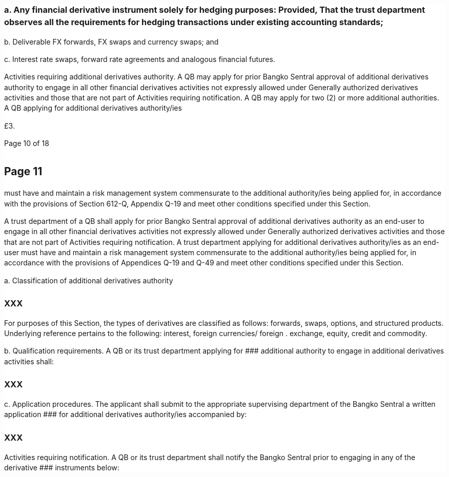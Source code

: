 ### a. Any financial derivative instrument solely for hedging purposes: Provided, That the trust department observes all the requirements for hedging transactions under existing accounting standards;

b. Deliverable FX forwards, FX swaps and currency swaps; and

c. Interest rate swaps, forward rate agreements and analogous financial futures.

Activities requiring additional derivatives authority. A QB may apply for prior Bangko Sentral approval of additional derivatives authority to engage in all other financial derivatives activities not expressly allowed under Generally authorized derivatives activities and those that are not part of Activities requiring notification. A QB may apply for two (2) or more additional authorities. A QB applying for additional derivatives authority/ies

£3.

Page 10 of 18

## Page 11

must have and maintain a risk management system commensurate to the additional authority/ies being applied for, in accordance with the provisions of Section 612-Q, Appendix Q-19 and meet other conditions specified under this Section.

A trust department of a QB shall apply for prior Bangko Sentral approval of additional derivatives authority as an end-user to engage in all other financial derivatives activities not expressly allowed under Generally authorized derivatives activities and those that are not part of Activities requiring notification. A trust department applying for additional derivatives authority/ies as an end-user must have and maintain a risk management system commensurate to the additional authority/ies being applied for, in accordance with the provisions of Appendices Q-19 and Q-49 and meet other conditions specified under this Section.

a. Classification of additional derivatives authority

### XXX

For purposes of this Section, the types of derivatives are classified as follows: forwards, swaps, options, and structured products. Underlying reference pertains to the following: interest, foreign currencies/ foreign . exchange, equity, credit and commodity.

b. Qualification requirements. A QB or its trust department applying for ### additional authority to engage in additional derivatives activities shall:

### XXX

c. Application procedures. The applicant shall submit to the appropriate supervising department of the Bangko Sentral a written application ### for additional derivatives authority/ies accompanied by:

### XXX

Activities requiring notification. A QB or its trust department shall notify the Bangko Sentral prior to engaging in any of the derivative ### instruments below:
